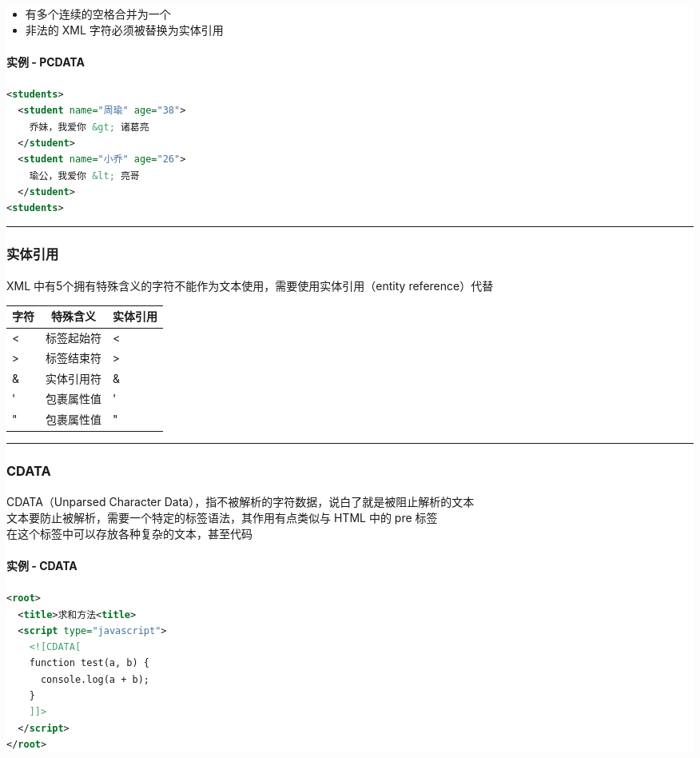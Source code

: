 - 有多个连续的空格合并为一个
- 非法的 XML 字符必须被替换为实体引用

#### 实例 - PCDATA

```xml
<students>
  <student name="周瑜" age="38">
    乔妹，我爱你 &gt; 诸葛亮
  </student>
  <student name="小乔" age="26">
    瑜公，我爱你 &lt; 亮哥
  </student>
<students>
```

- - -

### **实体引用**

XML 中有5个拥有特殊含义的字符不能作为文本使用，需要使用实体引用（entity reference）代替

| 字符 | 特殊含义 | 实体引用 |
| ----- | --------- | --------- |
|   <   | 标签起始符 |  &lt;        |
|   >   | 标签结束符 |  &gt;       |
|   &   | 实体引用符 |  &amp;   |
|    '    | 包裹属性值 |  &apos;  |
|    "   | 包裹属性值  |  &quot;  |

- - -

### **CDATA**

CDATA（Unparsed Character Data），指不被解析的字符数据，说白了就是被阻止解析的文本<br />
文本要防止被解析，需要一个特定的标签语法，其作用有点类似与 HTML 中的 pre 标签<br />
在这个标签中可以存放各种复杂的文本，甚至代码

#### 实例 - CDATA

```xml
<root>
  <title>求和方法<title>
  <script type="javascript">
    <![CDATA[
    function test(a, b) {
      console.log(a + b);
    }
    ]]>
  </script>
</root>
```
